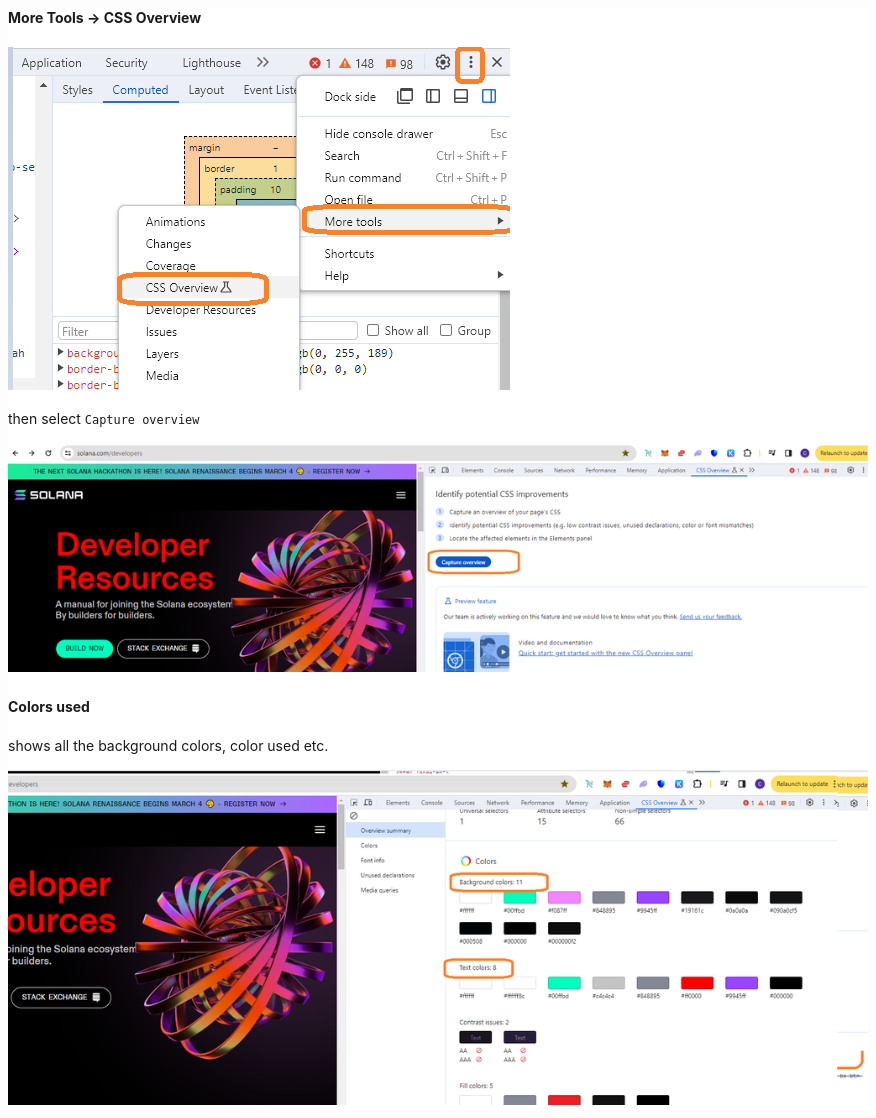 

#### More Tools -> CSS Overview





![image-20240304014655348](./Images/image-20240304014655348.png)



then select `Capture overview`

![image-20240304014744702](./Images/image-20240304014744702.png)



#### Colors used

shows all the background colors, color used etc.

![image-20240304014903228](./Images/image-20240304014903228.png)